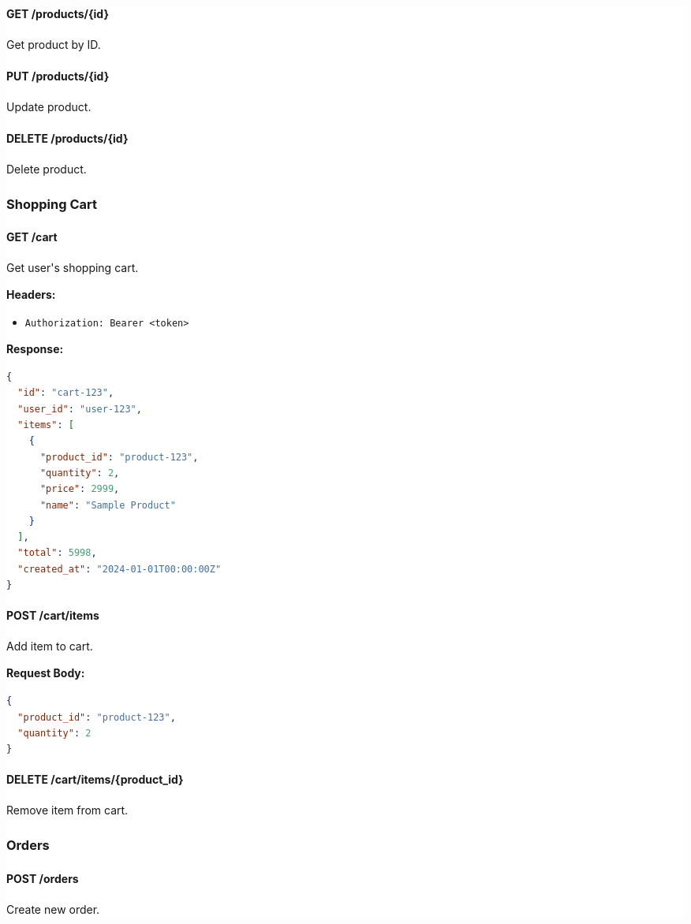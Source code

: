 #### GET /products/{id}
Get product by ID.

#### PUT /products/{id}
Update product.

#### DELETE /products/{id}
Delete product.

### Shopping Cart

#### GET /cart
Get user's shopping cart.

**Headers:**
- `Authorization: Bearer <token>`

**Response:**
```json
{
  "id": "cart-123",
  "user_id": "user-123",
  "items": [
    {
      "product_id": "product-123",
      "quantity": 2,
      "price": 2999,
      "name": "Sample Product"
    }
  ],
  "total": 5998,
  "created_at": "2024-01-01T00:00:00Z"
}
```

#### POST /cart/items
Add item to cart.

**Request Body:**
```json
{
  "product_id": "product-123",
  "quantity": 2
}
```

#### DELETE /cart/items/{product_id}
Remove item from cart.

### Orders

#### POST /orders
Create new order.
